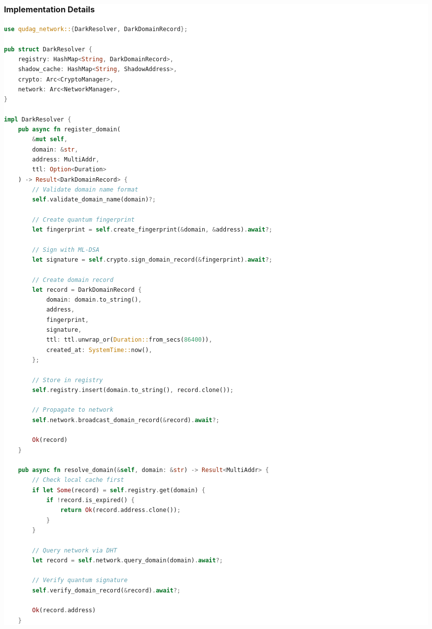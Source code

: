 ### Implementation Details

```rust
use qudag_network::{DarkResolver, DarkDomainRecord};

pub struct DarkResolver {
    registry: HashMap<String, DarkDomainRecord>,
    shadow_cache: HashMap<String, ShadowAddress>,
    crypto: Arc<CryptoManager>,
    network: Arc<NetworkManager>,
}

impl DarkResolver {
    pub async fn register_domain(
        &mut self, 
        domain: &str, 
        address: MultiAddr,
        ttl: Option<Duration>
    ) -> Result<DarkDomainRecord> {
        // Validate domain name format
        self.validate_domain_name(domain)?;
        
        // Create quantum fingerprint
        let fingerprint = self.create_fingerprint(&domain, &address).await?;
        
        // Sign with ML-DSA
        let signature = self.crypto.sign_domain_record(&fingerprint).await?;
        
        // Create domain record
        let record = DarkDomainRecord {
            domain: domain.to_string(),
            address,
            fingerprint,
            signature,
            ttl: ttl.unwrap_or(Duration::from_secs(86400)),
            created_at: SystemTime::now(),
        };
        
        // Store in registry
        self.registry.insert(domain.to_string(), record.clone());
        
        // Propagate to network
        self.network.broadcast_domain_record(&record).await?;
        
        Ok(record)
    }
    
    pub async fn resolve_domain(&self, domain: &str) -> Result<MultiAddr> {
        // Check local cache first
        if let Some(record) = self.registry.get(domain) {
            if !record.is_expired() {
                return Ok(record.address.clone());
            }
        }
        
        // Query network via DHT
        let record = self.network.query_domain(domain).await?;
        
        // Verify quantum signature
        self.verify_domain_record(&record).await?;
        
        Ok(record.address)
    }
```